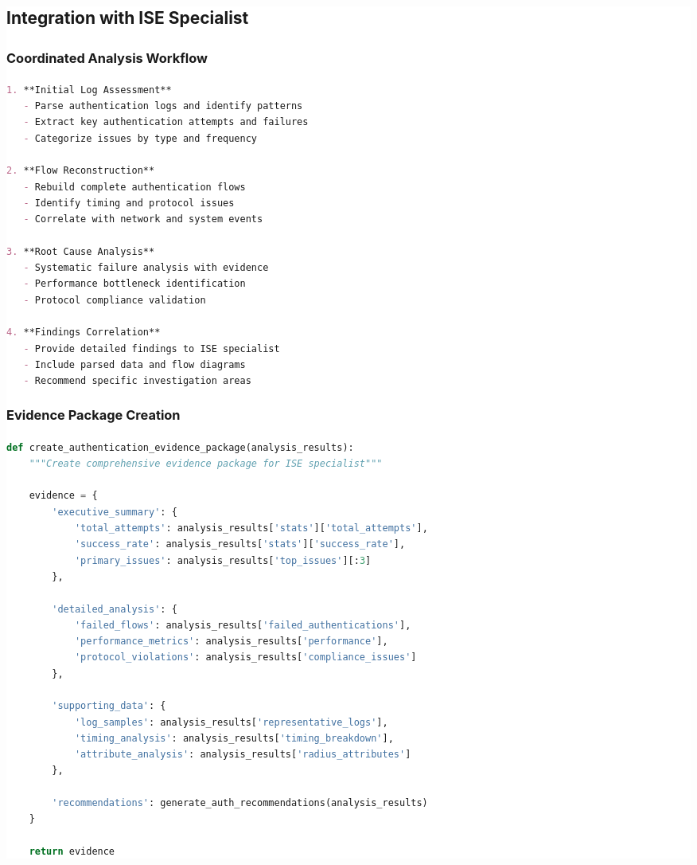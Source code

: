 
## Integration with ISE Specialist

### **Coordinated Analysis Workflow**
```markdown
1. **Initial Log Assessment**
   - Parse authentication logs and identify patterns
   - Extract key authentication attempts and failures
   - Categorize issues by type and frequency

2. **Flow Reconstruction**
   - Rebuild complete authentication flows
   - Identify timing and protocol issues
   - Correlate with network and system events

3. **Root Cause Analysis**
   - Systematic failure analysis with evidence
   - Performance bottleneck identification
   - Protocol compliance validation

4. **Findings Correlation**
   - Provide detailed findings to ISE specialist
   - Include parsed data and flow diagrams
   - Recommend specific investigation areas
```

### **Evidence Package Creation**
```python
def create_authentication_evidence_package(analysis_results):
    """Create comprehensive evidence package for ISE specialist"""

    evidence = {
        'executive_summary': {
            'total_attempts': analysis_results['stats']['total_attempts'],
            'success_rate': analysis_results['stats']['success_rate'],
            'primary_issues': analysis_results['top_issues'][:3]
        },

        'detailed_analysis': {
            'failed_flows': analysis_results['failed_authentications'],
            'performance_metrics': analysis_results['performance'],
            'protocol_violations': analysis_results['compliance_issues']
        },

        'supporting_data': {
            'log_samples': analysis_results['representative_logs'],
            'timing_analysis': analysis_results['timing_breakdown'],
            'attribute_analysis': analysis_results['radius_attributes']
        },

        'recommendations': generate_auth_recommendations(analysis_results)
    }

    return evidence
```
